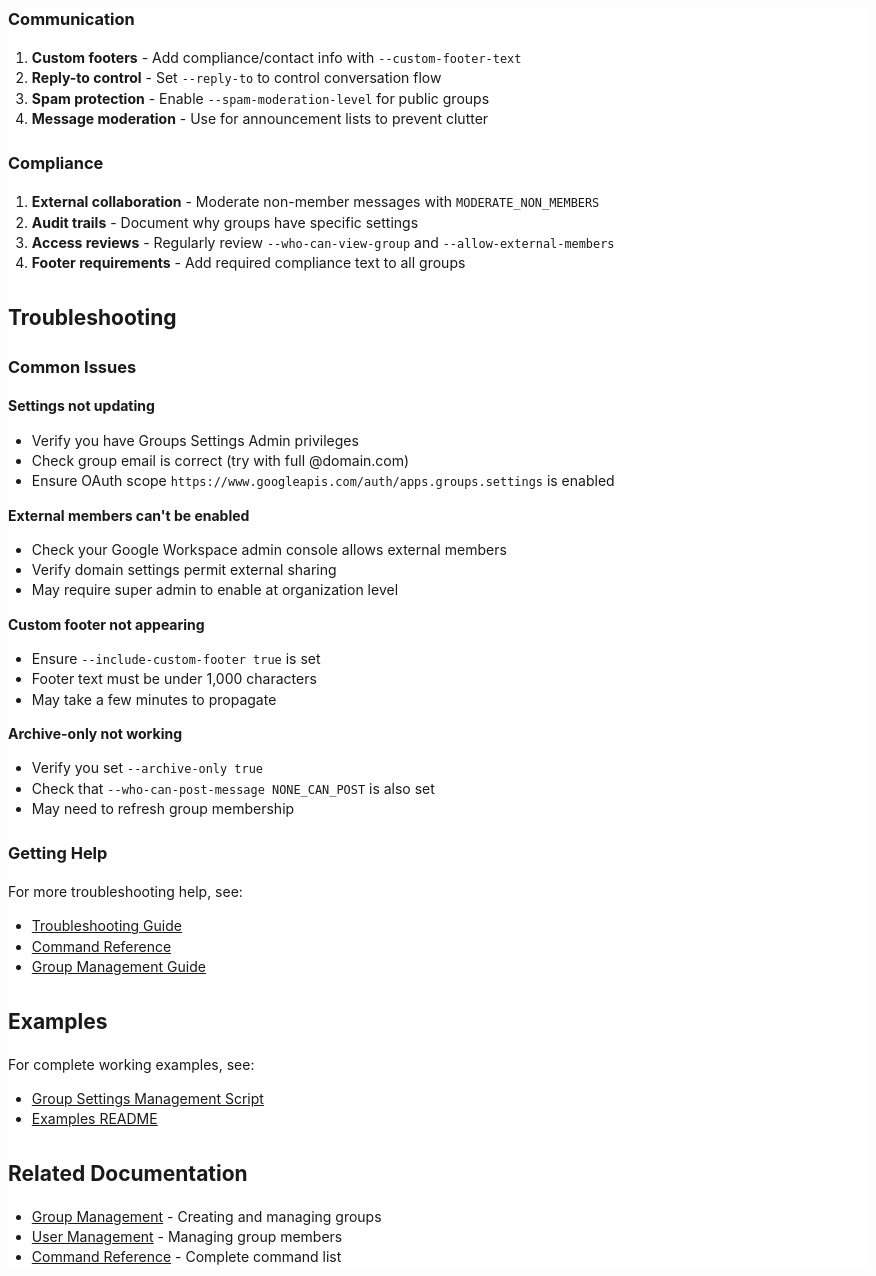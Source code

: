 ### Communication

1. **Custom footers** - Add compliance/contact info with `--custom-footer-text`
2. **Reply-to control** - Set `--reply-to` to control conversation flow
3. **Spam protection** - Enable `--spam-moderation-level` for public groups
4. **Message moderation** - Use for announcement lists to prevent clutter

### Compliance

1. **External collaboration** - Moderate non-member messages with `MODERATE_NON_MEMBERS`
2. **Audit trails** - Document why groups have specific settings
3. **Access reviews** - Regularly review `--who-can-view-group` and `--allow-external-members`
4. **Footer requirements** - Add required compliance text to all groups

## Troubleshooting

### Common Issues

**Settings not updating**
- Verify you have Groups Settings Admin privileges
- Check group email is correct (try with full @domain.com)
- Ensure OAuth scope `https://www.googleapis.com/auth/apps.groups.settings` is enabled

**External members can't be enabled**
- Check your Google Workspace admin console allows external members
- Verify domain settings permit external sharing
- May require super admin to enable at organization level

**Custom footer not appearing**
- Ensure `--include-custom-footer true` is set
- Footer text must be under 1,000 characters
- May take a few minutes to propagate

**Archive-only not working**
- Verify you set `--archive-only true`
- Check that `--who-can-post-message NONE_CAN_POST` is also set
- May need to refresh group membership

### Getting Help

For more troubleshooting help, see:
- [Troubleshooting Guide](../reference/troubleshooting.md)
- [Command Reference](../reference/commands.md)
- [Group Management Guide](group-management.md)

## Examples

For complete working examples, see:
- [Group Settings Management Script](../../examples/group-settings-management.sh)
- [Examples README](../../examples/README.md#11-group-settings-management)

## Related Documentation

- [Group Management](group-management.md) - Creating and managing groups
- [User Management](user-management.md) - Managing group members
- [Command Reference](../reference/commands.md) - Complete command list
